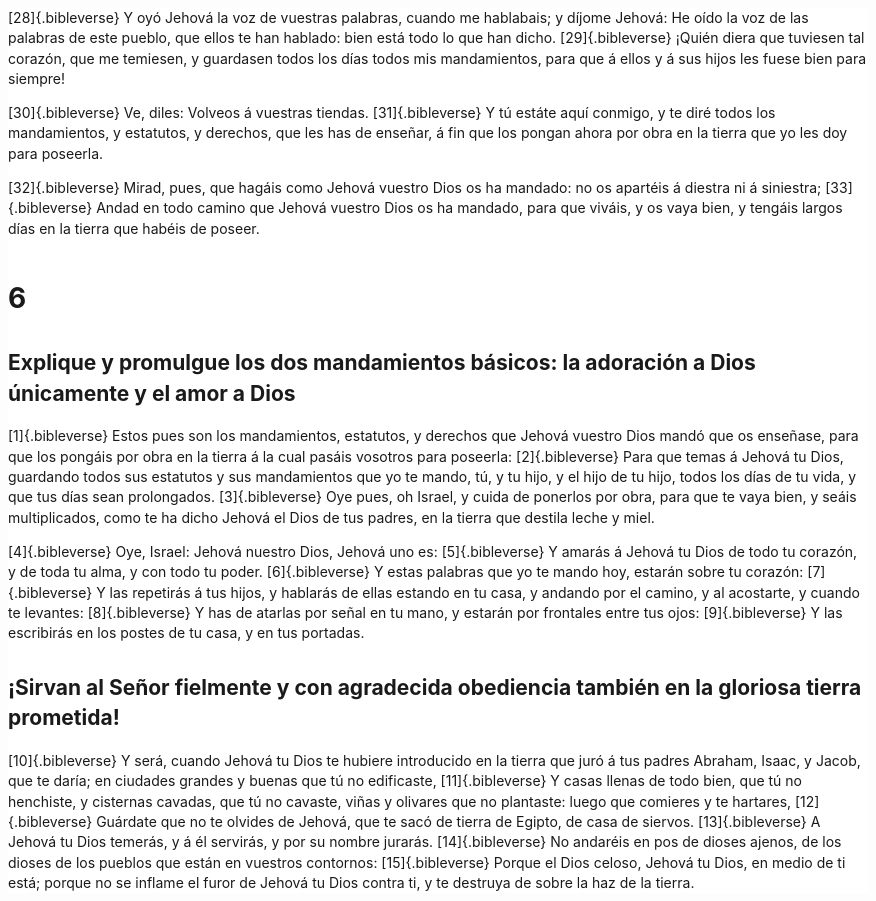  
[28]{.bibleverse} Y oyó Jehová la voz de vuestras palabras, cuando me hablabais; y díjome Jehová: He oído la voz de las palabras de este pueblo, que ellos te han hablado: bien está todo lo que han dicho. 
[29]{.bibleverse} ¡Quién diera que tuviesen tal corazón, que me temiesen, y guardasen todos los días todos mis mandamientos, para que á ellos y á sus hijos les fuese bien para siempre!

 
[30]{.bibleverse} Ve, diles: Volveos á vuestras tiendas. 
[31]{.bibleverse} Y tú estáte aquí conmigo, y te diré todos los mandamientos, y estatutos, y derechos, que les has de enseñar, á fin que los pongan ahora por obra en la tierra que yo les doy para poseerla.

 
[32]{.bibleverse} Mirad, pues, que hagáis como Jehová vuestro Dios os ha mandado: no os apartéis á diestra ni á siniestra; 
[33]{.bibleverse} Andad en todo camino que Jehová vuestro Dios os ha mandado, para que viváis, y os vaya bien, y tengáis largos días en la tierra que habéis de poseer. 

# 6 
## Explique y promulgue los dos mandamientos básicos: la adoración a Dios únicamente y el amor a Dios
[1]{.bibleverse} Estos pues son los mandamientos, estatutos, y derechos que Jehová vuestro Dios mandó que os enseñase, para que los pongáis por obra en la tierra á la cual pasáis vosotros para poseerla: 
[2]{.bibleverse} Para que temas á Jehová tu Dios, guardando todos sus estatutos y sus mandamientos que yo te mando, tú, y tu hijo, y el hijo de tu hijo, todos los días de tu vida, y que tus días sean prolongados. 
[3]{.bibleverse} Oye pues, oh Israel, y cuida de ponerlos por obra, para que te vaya bien, y seáis multiplicados, como te ha dicho Jehová el Dios de tus padres, en la tierra que destila leche y miel.

 
[4]{.bibleverse} Oye, Israel: Jehová nuestro Dios, Jehová uno es: 
[5]{.bibleverse} Y amarás á Jehová tu Dios de todo tu corazón, y de toda tu alma, y con todo tu poder. 
[6]{.bibleverse} Y estas palabras que yo te mando hoy, estarán sobre tu corazón: 
[7]{.bibleverse} Y las repetirás á tus hijos, y hablarás de ellas estando en tu casa, y andando por el camino, y al acostarte, y cuando te levantes: 
[8]{.bibleverse} Y has de atarlas por señal en tu mano, y estarán por frontales entre tus ojos: 
[9]{.bibleverse} Y las escribirás en los postes de tu casa, y en tus portadas.

## ¡Sirvan al Señor fielmente y con agradecida obediencia también en la gloriosa tierra prometida!
 
[10]{.bibleverse} Y será, cuando Jehová tu Dios te hubiere introducido en la tierra que juró á tus padres Abraham, Isaac, y Jacob, que te daría; en ciudades grandes y buenas que tú no edificaste, 
[11]{.bibleverse} Y casas llenas de todo bien, que tú no henchiste, y cisternas cavadas, que tú no cavaste, viñas y olivares que no plantaste: luego que comieres y te hartares, 
[12]{.bibleverse} Guárdate que no te olvides de Jehová, que te sacó de tierra de Egipto, de casa de siervos. 
[13]{.bibleverse} A Jehová tu Dios temerás, y á él servirás, y por su nombre jurarás. 
[14]{.bibleverse} No andaréis en pos de dioses ajenos, de los dioses de los pueblos que están en vuestros contornos: 
[15]{.bibleverse} Porque el Dios celoso, Jehová tu Dios, en medio de ti está; porque no se inflame el furor de Jehová tu Dios contra ti, y te destruya de sobre la haz de la tierra.
